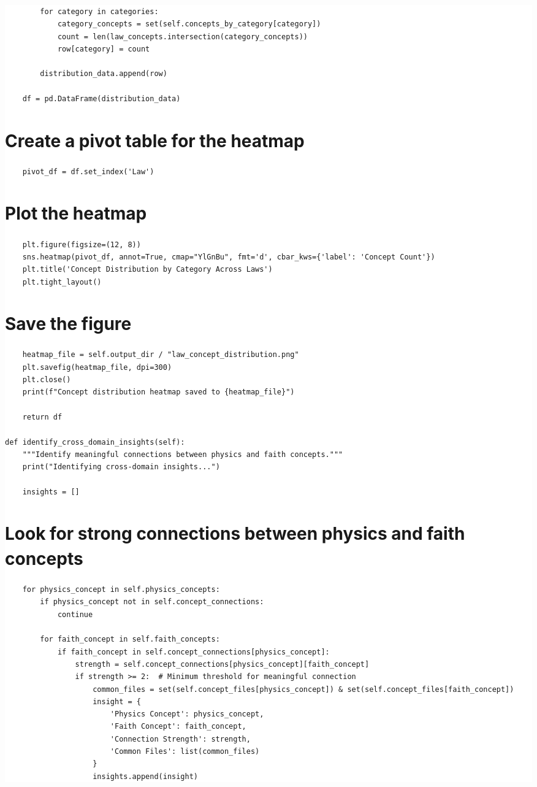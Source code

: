             for category in categories:   
                category_concepts = set(self.concepts_by_category[category])   
                count = len(law_concepts.intersection(category_concepts))   
                row[category] = count   
                   
            distribution_data.append(row)   
           
        df = pd.DataFrame(distribution_data)   
           
# Create a pivot table for the heatmap   
        pivot_df = df.set_index('Law')   
           
# Plot the heatmap   
        plt.figure(figsize=(12, 8))   
        sns.heatmap(pivot_df, annot=True, cmap="YlGnBu", fmt='d', cbar_kws={'label': 'Concept Count'})   
        plt.title('Concept Distribution by Category Across Laws')   
        plt.tight_layout()   
           
# Save the figure   
        heatmap_file = self.output_dir / "law_concept_distribution.png"   
        plt.savefig(heatmap_file, dpi=300)   
        plt.close()   
        print(f"Concept distribution heatmap saved to {heatmap_file}")   
           
        return df   
           
    def identify_cross_domain_insights(self):   
        """Identify meaningful connections between physics and faith concepts."""   
        print("Identifying cross-domain insights...")   
           
        insights = []   
           
# Look for strong connections between physics and faith concepts   
        for physics_concept in self.physics_concepts:   
            if physics_concept not in self.concept_connections:   
                continue   
                   
            for faith_concept in self.faith_concepts:   
                if faith_concept in self.concept_connections[physics_concept]:   
                    strength = self.concept_connections[physics_concept][faith_concept]   
                    if strength >= 2:  # Minimum threshold for meaningful connection   
                        common_files = set(self.concept_files[physics_concept]) & set(self.concept_files[faith_concept])   
                        insight = {   
                            'Physics Concept': physics_concept,   
                            'Faith Concept': faith_concept,   
                            'Connection Strength': strength,   
                            'Common Files': list(common_files)   
                        }   
                        insights.append(insight)   
           